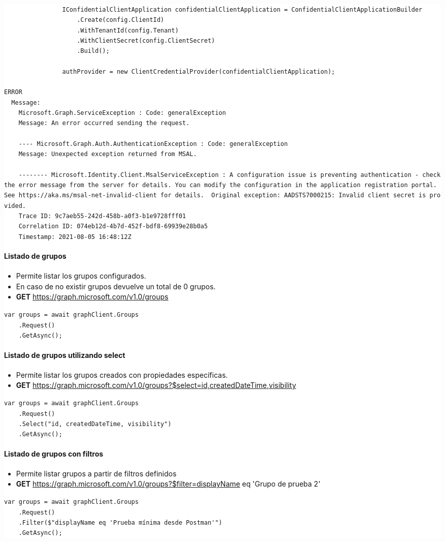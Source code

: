 ```
                IConfidentialClientApplication confidentialClientApplication = ConfidentialClientApplicationBuilder
                    .Create(config.ClientId)
                    .WithTenantId(config.Tenant)
                    .WithClientSecret(config.ClientSecret)
                    .Build();
					
                authProvider = new ClientCredentialProvider(confidentialClientApplication);
				
ERROR
  Message: 
    Microsoft.Graph.ServiceException : Code: generalException
    Message: An error occurred sending the request.
    
    ---- Microsoft.Graph.Auth.AuthenticationException : Code: generalException
    Message: Unexpected exception returned from MSAL.
    
    -------- Microsoft.Identity.Client.MsalServiceException : A configuration issue is preventing authentication - check the error message from the server for details. You can modify the configuration in the application registration portal. See https://aka.ms/msal-net-invalid-client for details.  Original exception: AADSTS7000215: Invalid client secret is provided.
    Trace ID: 9c7aeb55-242d-458b-a0f3-b1e9728fff01
    Correlation ID: 074eb12d-4b7d-452f-bdf8-69939e28b0a5
    Timestamp: 2021-08-05 16:48:12Z				
```

#### Listado de grupos
- Permite listar los grupos configurados.
- En caso de no existir grupos devuelve un total de 0 grupos.
- **GET** https://graph.microsoft.com/v1.0/groups
```
var groups = await graphClient.Groups
	.Request()
	.GetAsync();
```        

#### Listado de grupos utilizando select
- Permite listar los grupos creados con propiedades específicas.
- **GET** https://graph.microsoft.com/v1.0/groups?$select=id,createdDateTime,visibility

```
var groups = await graphClient.Groups
	.Request()
	.Select("id, createdDateTime, visibility")
	.GetAsync();
```    

#### Listado de grupos con filtros
- Permite listar grupos a partir de filtros definidos
- **GET** https://graph.microsoft.com/v1.0/groups?$filter=displayName eq 'Grupo de prueba 2'

```
var groups = await graphClient.Groups
	.Request()
	.Filter($"displayName eq 'Prueba mínima desde Postman'")
	.GetAsync();
```
     